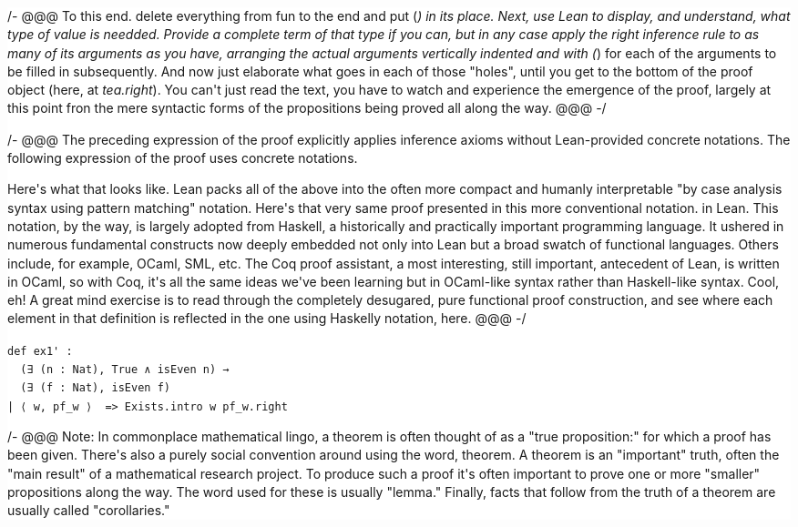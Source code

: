 
/- @@@
To this end. delete everything from fun to the end and put
(_) in its place. Next, use Lean to display, and understand,
what type of value is needded. Provide a complete term of that
type if you can, but in any case apply the right inference
rule to as many of its arguments as you have, arranging the
actual arguments vertically indented and with (_) for each
of the arguments to be filled in subsequently. And now just
elaborate what goes in each of those "holes", until you get
to the bottom of the proof object (here, at *tea.right*). You
can't just read the text, you have to watch and experience
the emergence of the proof, largely at this point fron the
mere syntactic forms of the propositions being proved all
along the way.
@@@ -/

/- @@@
The preceding expression of the proof explicitly applies
inference axioms without Lean-provided concrete notations.
The following expression of the proof uses concrete notations.

Here's what that looks like. Lean packs all of the above into
the often more compact and humanly interpretable "by case analysis
syntax using pattern matching" notation. Here's that very same
proof presented in this more conventional notation. in
Lean. This notation, by the way, is largely adopted from Haskell,
a historically and practically important programming language. It
ushered in numerous fundamental constructs now deeply embedded not
only into Lean but a broad swatch of functional languages. Others
include, for example, OCaml, SML, etc. The Coq proof assistant, a
most interesting, still important, antecedent of Lean, is written
in OCaml, so with Coq, it's all the same ideas we've been learning
but in OCaml-like syntax rather than Haskell-like syntax. Cool, eh!
A great mind exercise is to read through the completely desugared,
pure functional proof construction, and see where each element in
that definition is reflected in the one using Haskelly notation,
here.
@@@ -/

```lean
def ex1' :
  (∃ (n : Nat), True ∧ isEven n) →
  (∃ (f : Nat), isEven f)
| ⟨ w, pf_w ⟩  => Exists.intro w pf_w.right
```


/- @@@
Note: In commonplace mathematical lingo, a theorem is often
thought of as a "true proposition:" for which a proof has
been given. There's also a purely social convention around
using the word, theorem. A theorem is an "important" truth,
often the "main result" of a mathematical research project.
To produce such a proof it's often important to prove one or
more "smaller" propositions along the way. The word used for
these is usually "lemma." Finally, facts that follow from the
truth of a theorem are usually called "corollaries."
